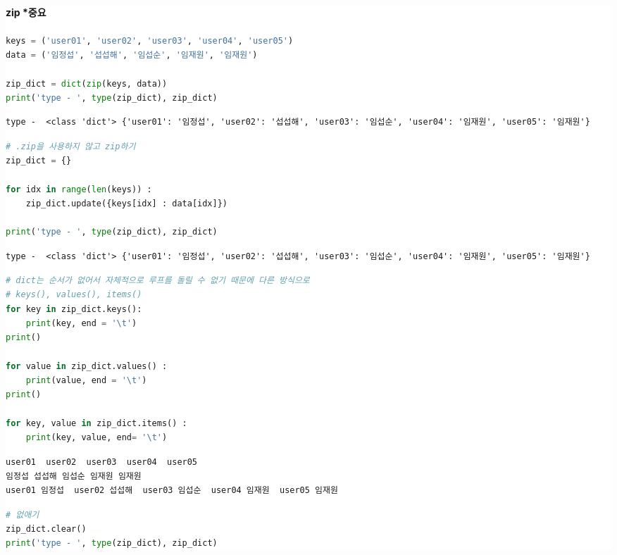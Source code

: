 
#### zip *중요


```python
keys = ('user01', 'user02', 'user03', 'user04', 'user05')
data = ('임정섭', '섭섭해', '임섭순', '임재원', '임재원')

zip_dict = dict(zip(keys, data))
print('type - ', type(zip_dict), zip_dict)

```

    type -  <class 'dict'> {'user01': '임정섭', 'user02': '섭섭해', 'user03': '임섭순', 'user04': '임재원', 'user05': '임재원'}
    


```python
# .zip을 사용하지 않고 zip하기
zip_dict = {}

for idx in range(len(keys)) :
    zip_dict.update({keys[idx] : data[idx]})
    
print('type - ', type(zip_dict), zip_dict)
```

    type -  <class 'dict'> {'user01': '임정섭', 'user02': '섭섭해', 'user03': '임섭순', 'user04': '임재원', 'user05': '임재원'}
    


```python
# dict는 순서가 없어서 자체적으로 루프를 돌릴 수 없기 때문에 다른 방식으로
# keys(), values(), items()
for key in zip_dict.keys():
    print(key, end = '\t')
print()

for value in zip_dict.values() :
    print(value, end = '\t')
print()

for key, value in zip_dict.items() :
    print(key, value, end= '\t')
```

    user01	user02	user03	user04	user05	
    임정섭	섭섭해	임섭순	임재원	임재원	
    user01 임정섭	user02 섭섭해	user03 임섭순	user04 임재원	user05 임재원	


```python
# 없애기
zip_dict.clear()
print('type - ', type(zip_dict), zip_dict)
```
